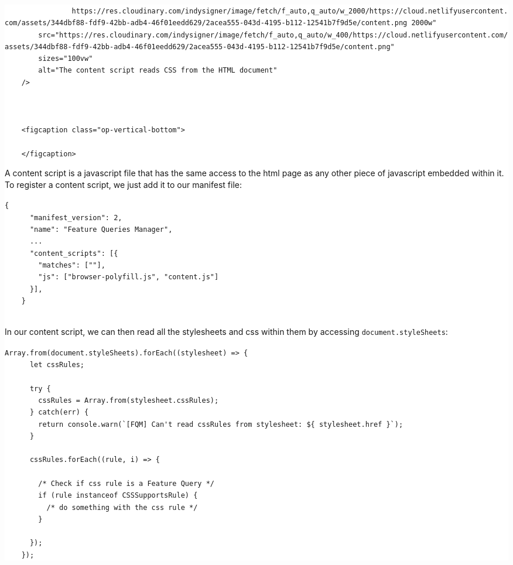 			        https://res.cloudinary.com/indysigner/image/fetch/f_auto,q_auto/w_2000/https://cloud.netlifyusercontent.com/assets/344dbf88-fdf9-42bb-adb4-46f01eedd629/2acea555-043d-4195-b112-12541b7f9d5e/content.png 2000w"
			src="https://res.cloudinary.com/indysigner/image/fetch/f_auto,q_auto/w_400/https://cloud.netlifyusercontent.com/assets/344dbf88-fdf9-42bb-adb4-46f01eedd629/2acea555-043d-4195-b112-12541b7f9d5e/content.png"
			sizes="100vw"
			alt="The content script reads CSS from the HTML document"
		/>
	

	
		<figcaption class="op-vertical-bottom">
			
		</figcaption>
	
</figure>


<p>A content script is a javascript file that has the same access to the html page as any other piece of javascript embedded within it. To register a content script, we just add it to our manifest file:</p>

<pre><code class="language-javascript">{
      "manifest_version": 2,
      "name": "Feature Queries Manager",
      ...
      "content_scripts": [{
        "matches": ["<all_urls>"],
        "js": ["browser-polyfill.js", "content.js"]
      }],
    }

</code></pre>

<p>In our content script, we can then read all the stylesheets and css within them by accessing  <code>document.styleSheets</code>:</p>

<pre><code class="language-javascript">Array.from(document.styleSheets).forEach((stylesheet) => {
      let cssRules;
      
      try {
        cssRules = Array.from(stylesheet.cssRules);
      } catch(err) {
        return console.warn(`[FQM] Can't read cssRules from stylesheet: ${ stylesheet.href }`);
      }
      
      cssRules.forEach((rule, i) => {
      
        /* Check if css rule is a Feature Query */
        if (rule instanceof CSSSupportsRule) {
          /* do something with the css rule */
        }
        
      });
    });
</code></pre>
